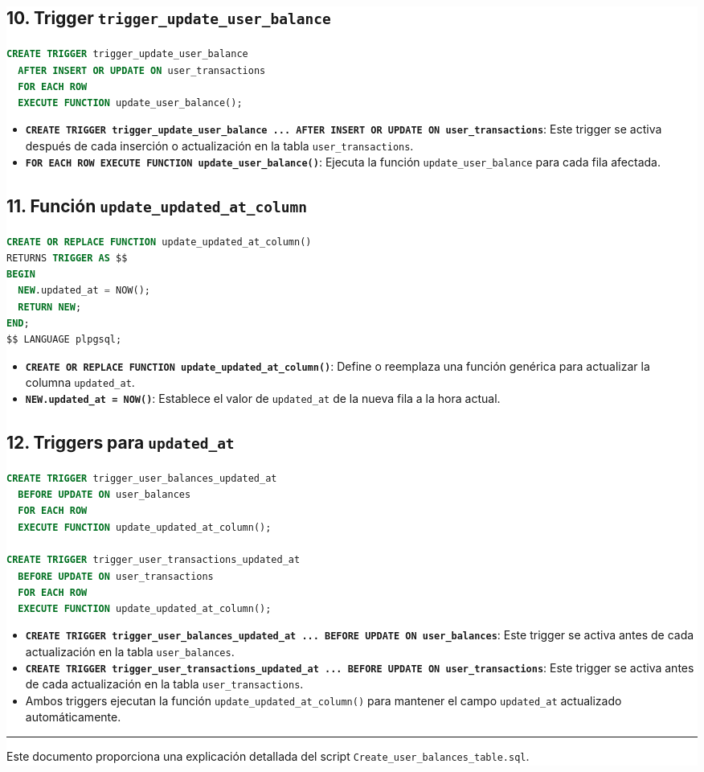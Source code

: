 ## 10. Trigger `trigger_update_user_balance`

```sql
CREATE TRIGGER trigger_update_user_balance
  AFTER INSERT OR UPDATE ON user_transactions
  FOR EACH ROW
  EXECUTE FUNCTION update_user_balance();
```
- **`CREATE TRIGGER trigger_update_user_balance ... AFTER INSERT OR UPDATE ON user_transactions`**: Este trigger se activa después de cada inserción o actualización en la tabla `user_transactions`.
- **`FOR EACH ROW EXECUTE FUNCTION update_user_balance()`**: Ejecuta la función `update_user_balance` para cada fila afectada.

## 11. Función `update_updated_at_column`

```sql
CREATE OR REPLACE FUNCTION update_updated_at_column()
RETURNS TRIGGER AS $$
BEGIN
  NEW.updated_at = NOW();
  RETURN NEW;
END;
$$ LANGUAGE plpgsql;
```
- **`CREATE OR REPLACE FUNCTION update_updated_at_column()`**: Define o reemplaza una función genérica para actualizar la columna `updated_at`.
- **`NEW.updated_at = NOW()`**: Establece el valor de `updated_at` de la nueva fila a la hora actual.

## 12. Triggers para `updated_at`

```sql
CREATE TRIGGER trigger_user_balances_updated_at
  BEFORE UPDATE ON user_balances
  FOR EACH ROW
  EXECUTE FUNCTION update_updated_at_column();

CREATE TRIGGER trigger_user_transactions_updated_at
  BEFORE UPDATE ON user_transactions
  FOR EACH ROW
  EXECUTE FUNCTION update_updated_at_column();
```
- **`CREATE TRIGGER trigger_user_balances_updated_at ... BEFORE UPDATE ON user_balances`**: Este trigger se activa antes de cada actualización en la tabla `user_balances`.
- **`CREATE TRIGGER trigger_user_transactions_updated_at ... BEFORE UPDATE ON user_transactions`**: Este trigger se activa antes de cada actualización en la tabla `user_transactions`.
- Ambos triggers ejecutan la función `update_updated_at_column()` para mantener el campo `updated_at` actualizado automáticamente.

---
Este documento proporciona una explicación detallada del script `Create_user_balances_table.sql`.
